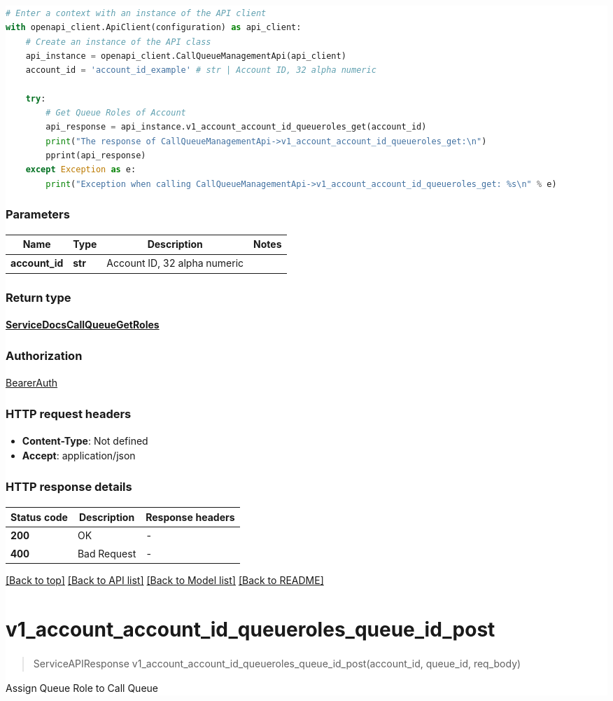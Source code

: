 ```python
# Enter a context with an instance of the API client
with openapi_client.ApiClient(configuration) as api_client:
    # Create an instance of the API class
    api_instance = openapi_client.CallQueueManagementApi(api_client)
    account_id = 'account_id_example' # str | Account ID, 32 alpha numeric

    try:
        # Get Queue Roles of Account
        api_response = api_instance.v1_account_account_id_queueroles_get(account_id)
        print("The response of CallQueueManagementApi->v1_account_account_id_queueroles_get:\n")
        pprint(api_response)
    except Exception as e:
        print("Exception when calling CallQueueManagementApi->v1_account_account_id_queueroles_get: %s\n" % e)
```



### Parameters


Name | Type | Description  | Notes
------------- | ------------- | ------------- | -------------
 **account_id** | **str**| Account ID, 32 alpha numeric | 

### Return type

[**ServiceDocsCallQueueGetRoles**](ServiceDocsCallQueueGetRoles.md)

### Authorization

[BearerAuth](../README.md#BearerAuth)

### HTTP request headers

 - **Content-Type**: Not defined
 - **Accept**: application/json

### HTTP response details

| Status code | Description | Response headers |
|-------------|-------------|------------------|
**200** | OK |  -  |
**400** | Bad Request |  -  |

[[Back to top]](#) [[Back to API list]](../README.md#documentation-for-api-endpoints) [[Back to Model list]](../README.md#documentation-for-models) [[Back to README]](../README.md)

# **v1_account_account_id_queueroles_queue_id_post**
> ServiceAPIResponse v1_account_account_id_queueroles_queue_id_post(account_id, queue_id, req_body)

Assign Queue Role to Call Queue
